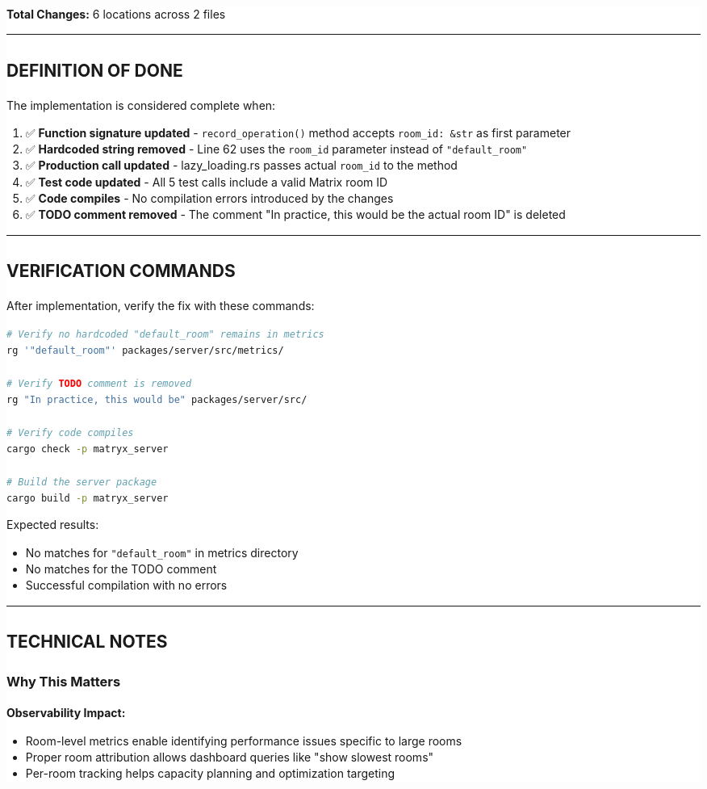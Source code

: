 **Total Changes:** 6 locations across 2 files

---

## DEFINITION OF DONE

The implementation is considered complete when:

1. ✅ **Function signature updated** - `record_operation()` method accepts `room_id: &str` as first parameter
2. ✅ **Hardcoded string removed** - Line 62 uses the `room_id` parameter instead of `"default_room"`
3. ✅ **Production call updated** - lazy_loading.rs passes actual `room_id` to the method
4. ✅ **Test code updated** - All 5 test calls include a valid Matrix room ID
5. ✅ **Code compiles** - No compilation errors introduced by the changes
6. ✅ **TODO comment removed** - The comment "In practice, this would be the actual room ID" is deleted

---

## VERIFICATION COMMANDS

After implementation, verify the fix with these commands:

```bash
# Verify no hardcoded "default_room" remains in metrics
rg '"default_room"' packages/server/src/metrics/

# Verify TODO comment is removed
rg "In practice, this would be" packages/server/src/

# Verify code compiles
cargo check -p matryx_server

# Build the server package
cargo build -p matryx_server
```

Expected results:
- No matches for `"default_room"` in metrics directory
- No matches for the TODO comment
- Successful compilation with no errors

---

## TECHNICAL NOTES

### Why This Matters

**Observability Impact:**
- Room-level metrics enable identifying performance issues specific to large rooms
- Proper room attribution allows dashboard queries like "show slowest rooms"
- Per-room tracking helps capacity planning and optimization targeting
